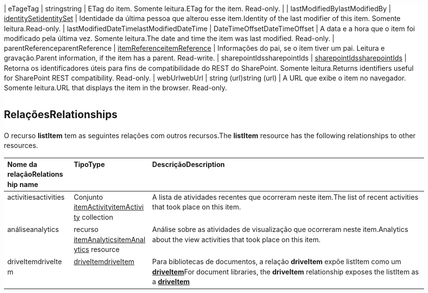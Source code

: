 | <span data-ttu-id="750c6-176">eTag</span><span class="sxs-lookup"><span data-stu-id="750c6-176">eTag</span></span>                 | <span data-ttu-id="750c6-177">string</span><span class="sxs-lookup"><span data-stu-id="750c6-177">string</span></span>            | <span data-ttu-id="750c6-p105">ETag do item. Somente leitura.</span><span class="sxs-lookup"><span data-stu-id="750c6-p105">ETag for the item. Read-only.</span></span>                                                          |
| <span data-ttu-id="750c6-180">lastModifiedBy</span><span class="sxs-lookup"><span data-stu-id="750c6-180">lastModifiedBy</span></span>       | <span data-ttu-id="750c6-181">[identitySet][]</span><span class="sxs-lookup"><span data-stu-id="750c6-181">[identitySet][]</span></span>   | <span data-ttu-id="750c6-182">Identidade da última pessoa que alterou esse item.</span><span class="sxs-lookup"><span data-stu-id="750c6-182">Identity of the last modifier of this item.</span></span> <span data-ttu-id="750c6-183">Somente leitura.</span><span class="sxs-lookup"><span data-stu-id="750c6-183">Read-only.</span></span>
| <span data-ttu-id="750c6-184">lastModifiedDateTime</span><span class="sxs-lookup"><span data-stu-id="750c6-184">lastModifiedDateTime</span></span> | <span data-ttu-id="750c6-185">DateTimeOffset</span><span class="sxs-lookup"><span data-stu-id="750c6-185">DateTimeOffset</span></span>    | <span data-ttu-id="750c6-p107">A data e a hora que o item foi modificado pela última vez. Somente leitura.</span><span class="sxs-lookup"><span data-stu-id="750c6-p107">The date and time the item was last modified. Read-only.</span></span>
| <span data-ttu-id="750c6-188">parentReference</span><span class="sxs-lookup"><span data-stu-id="750c6-188">parentReference</span></span>      | <span data-ttu-id="750c6-189">[itemReference][]</span><span class="sxs-lookup"><span data-stu-id="750c6-189">[itemReference][]</span></span> | <span data-ttu-id="750c6-p108">Informações do pai, se o item tiver um pai. Leitura e gravação.</span><span class="sxs-lookup"><span data-stu-id="750c6-p108">Parent information, if the item has a parent. Read-write.</span></span>
| <span data-ttu-id="750c6-192">sharepointIds</span><span class="sxs-lookup"><span data-stu-id="750c6-192">sharepointIds</span></span>        | <span data-ttu-id="750c6-193">[sharepointIds][]</span><span class="sxs-lookup"><span data-stu-id="750c6-193">[sharepointIds][]</span></span> | <span data-ttu-id="750c6-p109">Retorna os identificadores úteis para fins de compatibilidade do REST do SharePoint. Somente leitura.</span><span class="sxs-lookup"><span data-stu-id="750c6-p109">Returns identifiers useful for SharePoint REST compatibility. Read-only.</span></span>
| <span data-ttu-id="750c6-196">webUrl</span><span class="sxs-lookup"><span data-stu-id="750c6-196">webUrl</span></span>               | <span data-ttu-id="750c6-197">string (url)</span><span class="sxs-lookup"><span data-stu-id="750c6-197">string (url)</span></span>      | <span data-ttu-id="750c6-p110">A URL que exibe o item no navegador. Somente leitura.</span><span class="sxs-lookup"><span data-stu-id="750c6-p110">URL that displays the item in the browser. Read-only.</span></span>

## <a name="relationships"></a><span data-ttu-id="750c6-200">Relações</span><span class="sxs-lookup"><span data-stu-id="750c6-200">Relationships</span></span>

 <span data-ttu-id="750c6-201">O recurso **listItem** tem as seguintes relações com outros recursos.</span><span class="sxs-lookup"><span data-stu-id="750c6-201">The **listItem** resource has the following relationships to other resources.</span></span>

| <span data-ttu-id="750c6-202">Nome da relação</span><span class="sxs-lookup"><span data-stu-id="750c6-202">Relationship name</span></span> | <span data-ttu-id="750c6-203">Tipo</span><span class="sxs-lookup"><span data-stu-id="750c6-203">Type</span></span>                           | <span data-ttu-id="750c6-204">Descrição</span><span class="sxs-lookup"><span data-stu-id="750c6-204">Description</span></span>
|:------------------|:-------------------------------|:-------------------------------
| <span data-ttu-id="750c6-205">activities</span><span class="sxs-lookup"><span data-stu-id="750c6-205">activities</span></span>        | <span data-ttu-id="750c6-206">Conjunto [itemActivity][]</span><span class="sxs-lookup"><span data-stu-id="750c6-206">[itemActivity][] collection</span></span>    | <span data-ttu-id="750c6-207">A lista de atividades recentes que ocorreram neste item.</span><span class="sxs-lookup"><span data-stu-id="750c6-207">The list of recent activities that took place on this item.</span></span>
| <span data-ttu-id="750c6-208">análise</span><span class="sxs-lookup"><span data-stu-id="750c6-208">analytics</span></span>         | <span data-ttu-id="750c6-209">recurso [itemAnalytics][]</span><span class="sxs-lookup"><span data-stu-id="750c6-209">[itemAnalytics][] resource</span></span>     | <span data-ttu-id="750c6-210">Análise sobre as atividades de visualização que ocorreram neste item.</span><span class="sxs-lookup"><span data-stu-id="750c6-210">Analytics about the view activities that took place on this item.</span></span>
| <span data-ttu-id="750c6-211">driveItem</span><span class="sxs-lookup"><span data-stu-id="750c6-211">driveItem</span></span>         | <span data-ttu-id="750c6-212">[driveItem][]</span><span class="sxs-lookup"><span data-stu-id="750c6-212">[driveItem][]</span></span>                  | <span data-ttu-id="750c6-213">Para bibliotecas de documentos, a relação **driveItem** expõe listItem como um **[driveItem][]**</span><span class="sxs-lookup"><span data-stu-id="750c6-213">For document libraries, the **driveItem** relationship exposes the listItem as a **[driveItem][]**</span></span>

[Obter]: ../api/listitem-get.md
[Get]: ../api/listitem-get.md
[Obter análises]: ../api/itemanalytics-get.md
[Get analytics]: ../api/itemanalytics-get.md
[Obter atividades por intervalo]: ../api/itemactivitystat-getactivitybyinterval.md
[Get activities by interval]: ../api/itemactivitystat-getactivitybyinterval.md
[Create]: ../api/listitem-create.md
[Delete]: ../api/listitem-delete.md
[Atualizar]: ../api/listitem-update.md
[Update]: ../api/listitem-update.md
[itemActivityStat]: itemactivitystat.md
[fieldValueSet]: fieldvalueset.md
[baseItem]: baseitem.md
[contentTypeInfo]: contenttypeinfo.md
[driveItem]: driveitem.md
[fieldValueSet]: fieldvalueset.md
[identitySet]: identityset.md
[itemActivity]: itemactivity.md
[itemAnalytics]: itemanalytics.md
[itemReference]: itemreference.md
[list]: list.md
[listItemVersion]: listitemversion.md
[sharepointIds]: sharepointids.md
